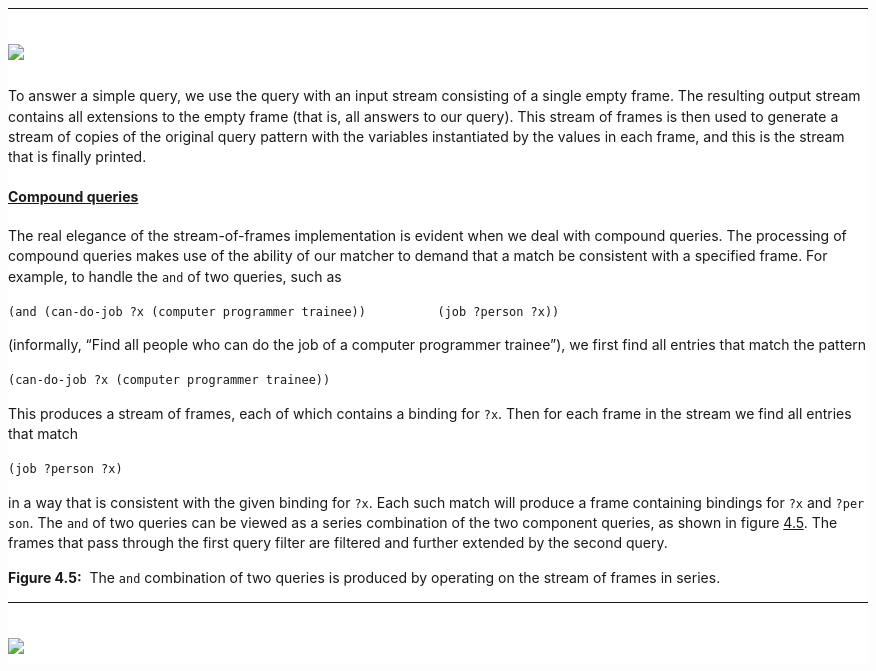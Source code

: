   ------------------------------------------------------------------------
  ![](ch4-Z-G-4.gif)
  ------------------------------------------------------------------------

</div>

To answer a simple query, we use the query with an input stream
consisting of a single empty frame. The resulting output stream contains
all extensions to the empty frame (that is, all answers to our query).
This stream of frames is then used to generate a stream of copies of the
original query pattern with the variables instantiated by the values in
each frame, and this is the stream that is finally printed.

#### [Compound queries](book-Z-H-4.html#%_toc_%_sec_Temp_671)

The real elegance of the stream-of-frames implementation is evident when
we deal with compound queries. The processing of compound queries makes
use of the ability of our matcher to demand that a match be consistent
with a specified frame. For example, to handle the `and` of two queries,
such as

`(and (can-do-job ?x (computer programmer trainee))          (job ?person ?x))`

(informally, “Find all people who can do the job of a computer
programmer trainee”), we first find all entries that match the pattern

`(can-do-job ?x (computer programmer trainee))`

This produces a stream of frames, each of which contains a binding for
`?x`. Then for each frame in the stream we find all entries that match

`(job ?person ?x)`

in a way that is consistent with the given binding for `?x`. Each such
match will produce a frame containing bindings for `?x` and `?person`.
The `and` of two queries can be viewed as a series combination of the
two component queries, as shown in figure [4.5](#%_fig_4.5). The frames
that pass through the first query filter are filtered and further
extended by the second query.

<div align="left">

<div align="left">

**Figure 4.5:**  The `and` combination of two queries is produced by
operating on the stream of frames in series.

</div>

  ------------------------------------------------------------------------
  ![](ch4-Z-G-5.gif)
  ------------------------------------------------------------------------

</div>
